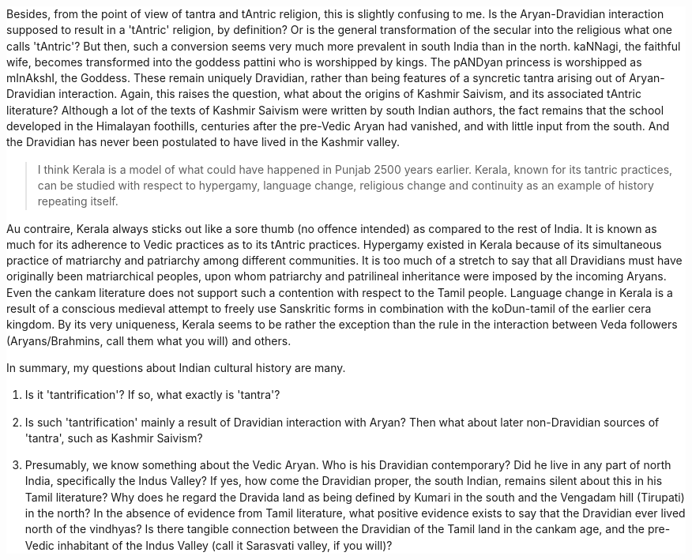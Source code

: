 Besides, from the point of view of tantra and tAntric religion, this is
slightly confusing to me. Is the Aryan-Dravidian interaction supposed to 
result in a 'tAntric' religion, by definition? Or is the general
transformation of the secular into the religious what one calls 'tAntric'?
But then, such a conversion seems very much more prevalent in south India
than in the north. kaNNagi, the faithful wife, becomes transformed into
the goddess pattini who is worshipped by kings. The pANDyan princess is
worshipped as mInAkshI, the Goddess. These remain uniquely Dravidian,
rather than being features of a syncretic tantra arising out of
Aryan-Dravidian interaction. Again, this raises the question, what about
the origins of Kashmir Saivism, and its associated tAntric literature?
Although a lot of the texts of Kashmir Saivism were written by south
Indian authors, the fact remains that the school developed in the
Himalayan foothills, centuries after the pre-Vedic Aryan had vanished, and
with little input from the south. And the Dravidian has never been
postulated to have lived in the Kashmir valley. 

> I think Kerala is a model of what could have happened in Punjab 2500 years
> earlier. Kerala, known for its tantric practices, can be studied with respect
> to hypergamy, language change, religious change and continuity as an example
> of history repeating itself.

Au contraire, Kerala always sticks out like a sore thumb (no offence
intended) as compared to the rest of India. It is known as much for its
adherence to Vedic practices as to its tAntric practices. Hypergamy
existed in Kerala because of its simultaneous practice of matriarchy and
patriarchy among different communities. It is too much of a stretch to say
that all Dravidians must have originally been matriarchical peoples, upon
whom patriarchy and patrilineal inheritance were imposed by the incoming
Aryans. Even the cankam literature does not support such a contention with
respect to the Tamil people. Language change in Kerala is a result of a
conscious medieval attempt to freely use Sanskritic forms in combination
with the koDun-tamil of the earlier cera kingdom. By its very uniqueness,
Kerala seems to be rather the exception than the rule in the interaction
between Veda followers (Aryans/Brahmins, call them what you will) and
others. 

In summary, my questions about Indian cultural history are many. 

1. Is it 'tantrification'? If so, what exactly is 'tantra'? 

2. Is such 'tantrification' mainly a result of Dravidian interaction with
Aryan? Then what about later non-Dravidian sources of 'tantra', such as
Kashmir Saivism?

3. Presumably, we know something about the Vedic Aryan. Who is his
Dravidian contemporary? Did he live in any part of north India,
specifically the Indus Valley? If yes, how come the Dravidian proper, the
south Indian, remains silent about this in his Tamil literature? Why does
he regard the Dravida land as being defined by Kumari in the south and the
Vengadam hill (Tirupati) in the north? In the absence of evidence from
Tamil literature, what positive evidence exists to say that the Dravidian
ever lived north of the vindhyas? Is there tangible connection between the
Dravidian of the Tamil land in the cankam age, and the pre-Vedic
inhabitant of the Indus Valley (call it Sarasvati valley, if you will)? 
